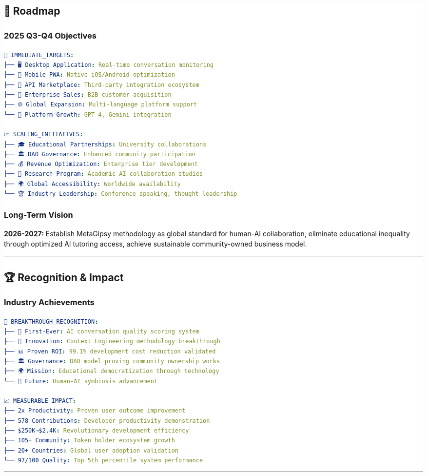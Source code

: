
## 🎯 Roadmap

### 2025 Q3-Q4 Objectives

```yaml
🚀 IMMEDIATE_TARGETS:
├── 🖥️ Desktop Application: Real-time conversation monitoring
├── 📱 Mobile PWA: Native iOS/Android optimization
├── 🔌 API Marketplace: Third-party integration ecosystem
├── 🏢 Enterprise Sales: B2B customer acquisition
├── 🌐 Global Expansion: Multi-language platform support
└── 🤖 Platform Growth: GPT-4, Gemini integration

📈 SCALING_INITIATIVES:
├── 🎓 Educational Partnerships: University collaborations
├── 🏛️ DAO Governance: Enhanced community participation
├── 💰 Revenue Optimization: Enterprise tier development
├── 🔬 Research Program: Academic AI collaboration studies
├── 🌍 Global Accessibility: Worldwide availability
└── 🏆 Industry Leadership: Conference speaking, thought leadership
```

### Long-Term Vision

**2026-2027:** Establish MetaGipsy methodology as global standard for human-AI collaboration, eliminate educational inequality through optimized AI tutoring access, achieve sustainable community-owned business model.

---

## 🏆 Recognition & Impact

### Industry Achievements

```yaml
🌟 BREAKTHROUGH_RECOGNITION:
├── 🥇 First-Ever: AI conversation quality scoring system
├── 🧠 Innovation: Context Engineering methodology breakthrough
├── 📊 Proven ROI: 99.1% development cost reduction validated
├── 🏛️ Governance: DAO model proving community ownership works
├── 🌍 Mission: Educational democratization through technology
└── 🚀 Future: Human-AI symbiosis advancement

📈 MEASURABLE_IMPACT:
├── 2x Productivity: Proven user outcome improvement
├── 578 Contributions: Developer productivity demonstration
├── $250K→$2.4K: Revolutionary development efficiency
├── 105+ Community: Token holder ecosystem growth
├── 20+ Countries: Global user adoption validation
└── 97/100 Quality: Top 5th percentile system performance
```

---
